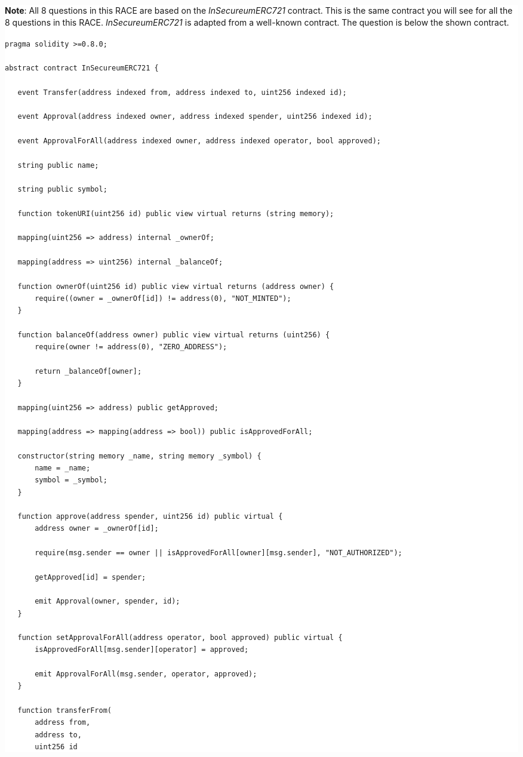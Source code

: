 **Note**: All 8 questions in this RACE are based on the _InSecureumERC721_ contract. This is the same contract you will see for all the 8 questions in this RACE. _InSecureumERC721_ is adapted from a well-known contract. The question is below the shown contract.

```solidity
pragma solidity >=0.8.0;

abstract contract InSecureumERC721 {

   event Transfer(address indexed from, address indexed to, uint256 indexed id);

   event Approval(address indexed owner, address indexed spender, uint256 indexed id);

   event ApprovalForAll(address indexed owner, address indexed operator, bool approved);

   string public name;

   string public symbol;

   function tokenURI(uint256 id) public view virtual returns (string memory);

   mapping(uint256 => address) internal _ownerOf;

   mapping(address => uint256) internal _balanceOf;

   function ownerOf(uint256 id) public view virtual returns (address owner) {
       require((owner = _ownerOf[id]) != address(0), "NOT_MINTED");
   }

   function balanceOf(address owner) public view virtual returns (uint256) {
       require(owner != address(0), "ZERO_ADDRESS");

       return _balanceOf[owner];
   }

   mapping(uint256 => address) public getApproved;

   mapping(address => mapping(address => bool)) public isApprovedForAll;

   constructor(string memory _name, string memory _symbol) {
       name = _name;
       symbol = _symbol;
   }

   function approve(address spender, uint256 id) public virtual {
       address owner = _ownerOf[id];

       require(msg.sender == owner || isApprovedForAll[owner][msg.sender], "NOT_AUTHORIZED");

       getApproved[id] = spender;

       emit Approval(owner, spender, id);
   }

   function setApprovalForAll(address operator, bool approved) public virtual {
       isApprovedForAll[msg.sender][operator] = approved;

       emit ApprovalForAll(msg.sender, operator, approved);
   }

   function transferFrom(
       address from,
       address to,
       uint256 id
```